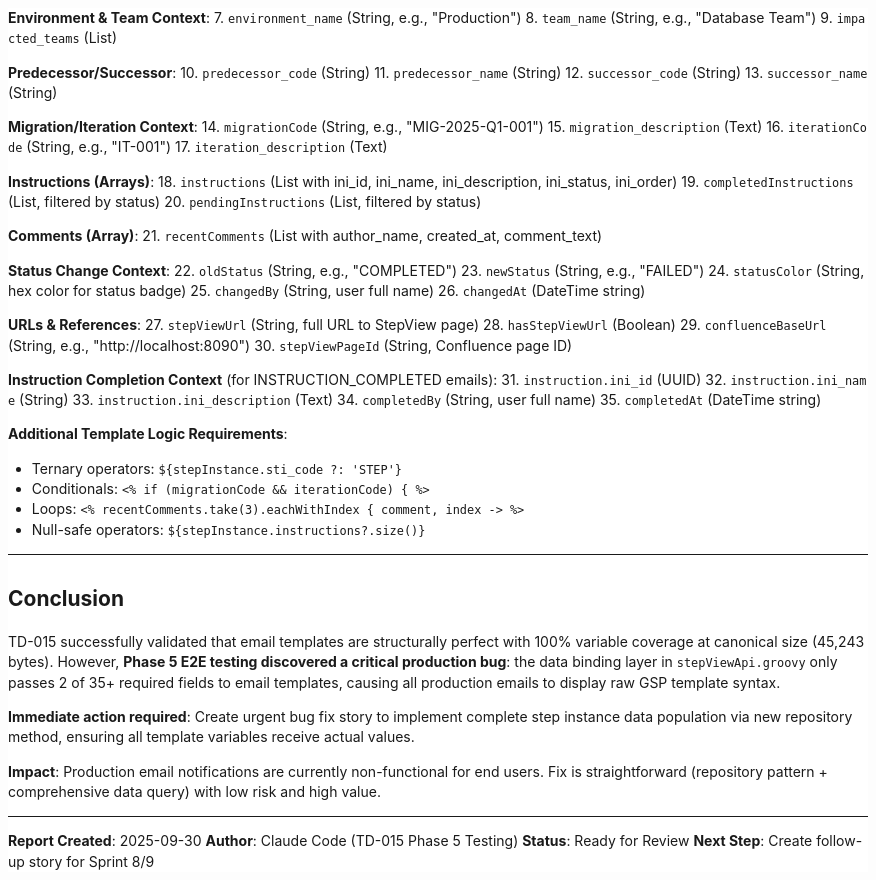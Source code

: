 **Environment & Team Context**: 7. `environment_name` (String, e.g., "Production") 8. `team_name` (String, e.g., "Database Team") 9. `impacted_teams` (List<Map>)

**Predecessor/Successor**: 10. `predecessor_code` (String) 11. `predecessor_name` (String) 12. `successor_code` (String) 13. `successor_name` (String)

**Migration/Iteration Context**: 14. `migrationCode` (String, e.g., "MIG-2025-Q1-001") 15. `migration_description` (Text) 16. `iterationCode` (String, e.g., "IT-001") 17. `iteration_description` (Text)

**Instructions (Arrays)**: 18. `instructions` (List<Map> with ini_id, ini_name, ini_description, ini_status, ini_order) 19. `completedInstructions` (List<Map>, filtered by status) 20. `pendingInstructions` (List<Map>, filtered by status)

**Comments (Array)**: 21. `recentComments` (List<Map> with author_name, created_at, comment_text)

**Status Change Context**: 22. `oldStatus` (String, e.g., "COMPLETED") 23. `newStatus` (String, e.g., "FAILED") 24. `statusColor` (String, hex color for status badge) 25. `changedBy` (String, user full name) 26. `changedAt` (DateTime string)

**URLs & References**: 27. `stepViewUrl` (String, full URL to StepView page) 28. `hasStepViewUrl` (Boolean) 29. `confluenceBaseUrl` (String, e.g., "http://localhost:8090") 30. `stepViewPageId` (String, Confluence page ID)

**Instruction Completion Context** (for INSTRUCTION_COMPLETED emails): 31. `instruction.ini_id` (UUID) 32. `instruction.ini_name` (String) 33. `instruction.ini_description` (Text) 34. `completedBy` (String, user full name) 35. `completedAt` (DateTime string)

**Additional Template Logic Requirements**:

- Ternary operators: `${stepInstance.sti_code ?: 'STEP'}`
- Conditionals: `<% if (migrationCode && iterationCode) { %>`
- Loops: `<% recentComments.take(3).eachWithIndex { comment, index -> %>`
- Null-safe operators: `${stepInstance.instructions?.size()}`

---

## Conclusion

TD-015 successfully validated that email templates are structurally perfect with 100% variable coverage at canonical size (45,243 bytes). However, **Phase 5 E2E testing discovered a critical production bug**: the data binding layer in `stepViewApi.groovy` only passes 2 of 35+ required fields to email templates, causing all production emails to display raw GSP template syntax.

**Immediate action required**: Create urgent bug fix story to implement complete step instance data population via new repository method, ensuring all template variables receive actual values.

**Impact**: Production email notifications are currently non-functional for end users. Fix is straightforward (repository pattern + comprehensive data query) with low risk and high value.

---

**Report Created**: 2025-09-30
**Author**: Claude Code (TD-015 Phase 5 Testing)
**Status**: Ready for Review
**Next Step**: Create follow-up story for Sprint 8/9
